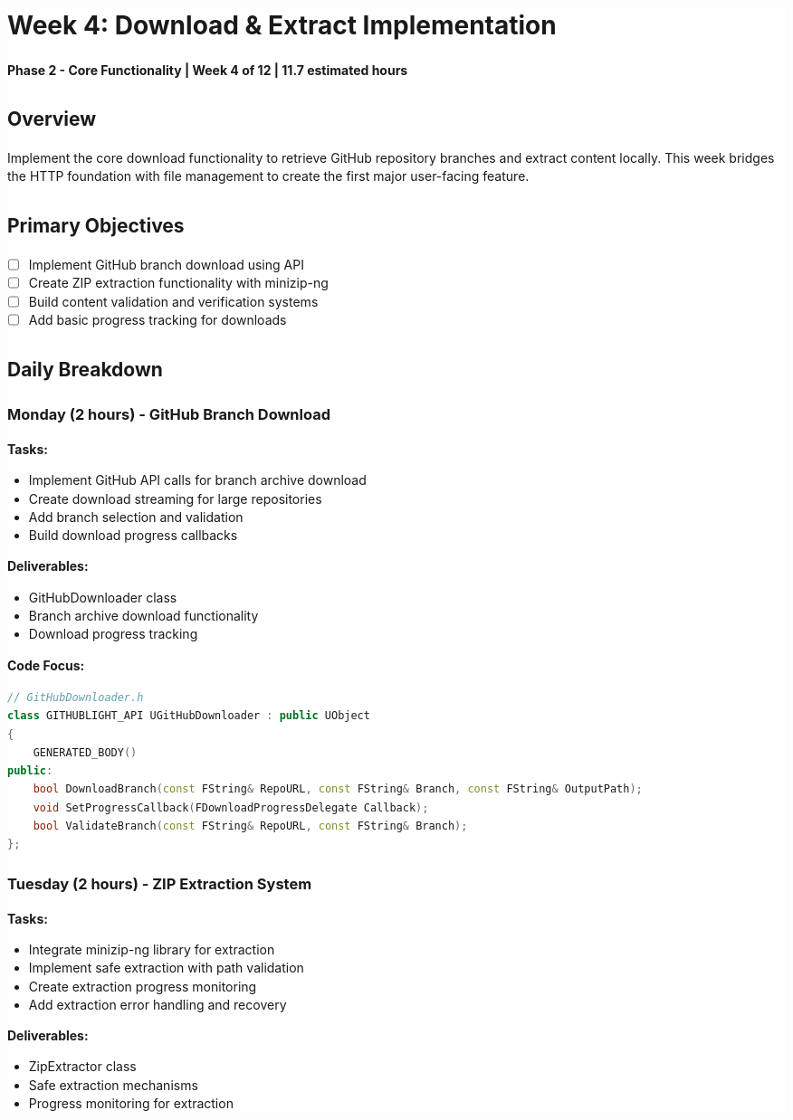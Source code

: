 # Week 4: Download & Extract Implementation
**Phase 2 - Core Functionality | Week 4 of 12 | 11.7 estimated hours**

## Overview
Implement the core download functionality to retrieve GitHub repository branches and extract content locally. This week bridges the HTTP foundation with file management to create the first major user-facing feature.

## Primary Objectives
- [ ] Implement GitHub branch download using API
- [ ] Create ZIP extraction functionality with minizip-ng
- [ ] Build content validation and verification systems
- [ ] Add basic progress tracking for downloads

## Daily Breakdown

### Monday (2 hours) - GitHub Branch Download
**Tasks:**
- Implement GitHub API calls for branch archive download
- Create download streaming for large repositories
- Add branch selection and validation
- Build download progress callbacks

**Deliverables:**
- GitHubDownloader class
- Branch archive download functionality
- Download progress tracking

**Code Focus:**
```cpp
// GitHubDownloader.h
class GITHUBLIGHT_API UGitHubDownloader : public UObject
{
    GENERATED_BODY()
public:
    bool DownloadBranch(const FString& RepoURL, const FString& Branch, const FString& OutputPath);
    void SetProgressCallback(FDownloadProgressDelegate Callback);
    bool ValidateBranch(const FString& RepoURL, const FString& Branch);
};
```

### Tuesday (2 hours) - ZIP Extraction System
**Tasks:**
- Integrate minizip-ng library for extraction
- Implement safe extraction with path validation
- Create extraction progress monitoring
- Add extraction error handling and recovery

**Deliverables:**
- ZipExtractor class
- Safe extraction mechanisms
- Progress monitoring for extraction
